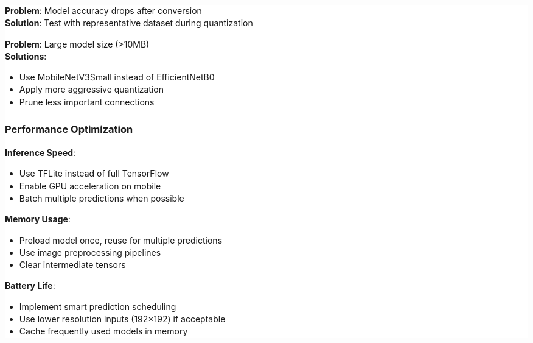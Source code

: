 **Problem**: Model accuracy drops after conversion  
**Solution**: Test with representative dataset during quantization

**Problem**: Large model size (>10MB)  
**Solutions**:
- Use MobileNetV3Small instead of EfficientNetB0
- Apply more aggressive quantization
- Prune less important connections

### Performance Optimization
**Inference Speed**: 
- Use TFLite instead of full TensorFlow
- Enable GPU acceleration on mobile
- Batch multiple predictions when possible

**Memory Usage**:
- Preload model once, reuse for multiple predictions
- Use image preprocessing pipelines
- Clear intermediate tensors

**Battery Life**:
- Implement smart prediction scheduling
- Use lower resolution inputs (192×192) if acceptable
- Cache frequently used models in memory